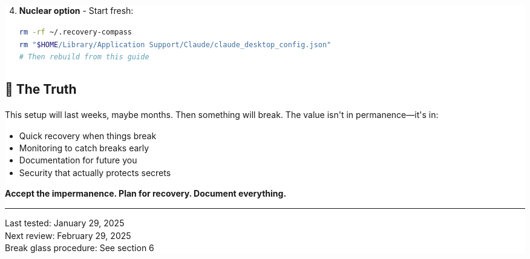 4. **Nuclear option** - Start fresh:

   ```bash
   rm -rf ~/.recovery-compass
   rm "$HOME/Library/Application Support/Claude/claude_desktop_config.json"
   # Then rebuild from this guide

   ```

## 🎯 The Truth

This setup will last weeks, maybe months. Then something will break. The value isn't in permanence—it's in:

- Quick recovery when things break
- Monitoring to catch breaks early
- Documentation for future you
- Security that actually protects secrets

**Accept the impermanence. Plan for recovery. Document everything.**

---
Last tested: January 29, 2025  
Next review: February 29, 2025  
Break glass procedure: See section 6
